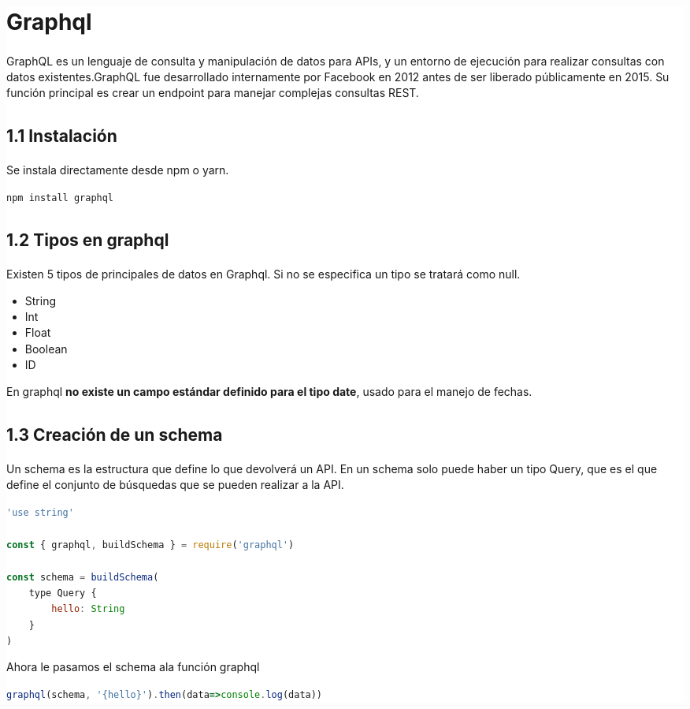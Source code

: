 # Graphql

GraphQL es un lenguaje de consulta y manipulación de datos para APIs, y
un entorno de ejecución para realizar consultas con datos existentes.​
GraphQL fue desarrollado internamente por Facebook en 2012 antes de ser
liberado públicamente en 2015.​ Su función principal es crear un endpoint
para manejar complejas consultas REST.


## 1.1 Instalación

Se instala directamente desde npm o yarn.

``` bash
npm install graphql
```

## 1.2 Tipos en graphql

Existen 5 tipos de principales de datos en Graphql. Si no se especifica
un tipo se tratará como null.

-   String
-   Int
-   Float
-   Boolean
-   ID

En graphql **no existe un campo estándar definido para el tipo date**,
usado para el manejo de fechas.

## 1.3 Creación de un schema

Un schema es la estructura que define lo que devolverá un API. En un
schema solo puede haber un tipo Query, que es el que define el conjunto
de búsquedas que se pueden realizar a la API.

``` javascript
'use string'

const { graphql, buildSchema } = require('graphql')

const schema = buildSchema(
    type Query {
        hello: String
    }
)
```

Ahora le pasamos el schema ala función graphql

``` javascript
graphql(schema, '{hello}').then(data=>console.log(data))
```
